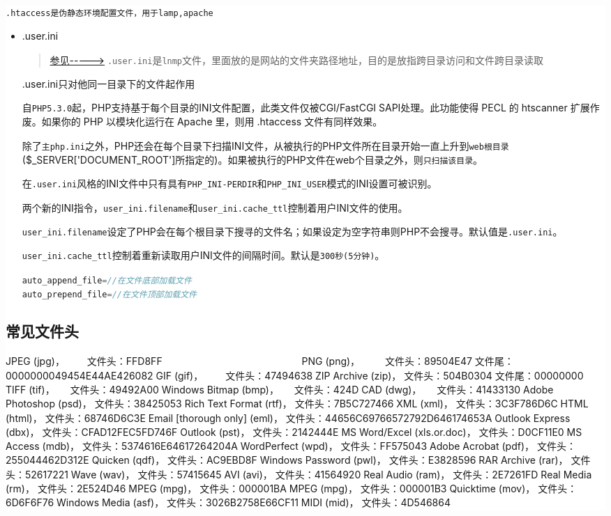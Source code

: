     .htaccess是伪静态环境配置文件，用于lamp,apache

    

* .user.ini

    >[参见----->](https://wooyun.js.org/drops/user.ini%E6%96%87%E4%BB%B6%E6%9E%84%E6%88%90%E7%9A%84PHP%E5%90%8E%E9%97%A8.html)
    `.user.ini`是`lnmp`文件，里面放的是网站的文件夹路径地址，目的是放指跨目录访问和文件跨目录读取

    .user.ini只对他同一目录下的文件起作用

    自`PHP5.3.0`起，PHP支持基于每个目录的INI文件配置，此类文件仅被CGI/FastCGI SAPI处理。此功能使得 PECL 的 htscanner 扩展作废。如果你的 PHP 以模块化运行在 Apache 里，则用 .htaccess 文件有同样效果。 

    除了`主php.ini`之外，PHP还会在每个目录下扫描INI文件，从被执行的PHP文件所在目录开始一直上升到`web根目录`($_SERVER['DOCUMENT_ROOT']所指定的)。如果被执行的PHP文件在web个目录之外，则`只扫描该目录`。

    在`.user.ini`风格的INI文件中只有具有`PHP_INI-PERDIR`和`PHP_INI_USER`模式的INI设置可被识别。

    两个新的INI指令，`user_ini.filename`和`user_ini.cache_ttl`控制着用户INI文件的使用。

    `user_ini.filename`设定了PHP会在每个根目录下搜寻的文件名；如果设定为空字符串则PHP不会搜寻。默认值是`.user.ini`。
    
    `user_ini.cache_ttl`控制着重新读取用户INI文件的间隔时间。默认是`300秒(5分钟)`。

    ```php
    auto_append_file=//在文件底部加载文件
    auto_prepend_file=//在文件顶部加载文件

    ```

## 常见文件头
JPEG (jpg)，                        　　文件头：FFD8FF　　　　　　　　　　　　　　
PNG (png)，                       　　 文件头：89504E47  文件尾：0000000049454E44AE426082
GIF (gif)，                           　　文件头：47494638
ZIP Archive (zip)，                     文件头：504B0304 文件尾：00000000
TIFF (tif)，                           　  文件头：49492A00
Windows Bitmap (bmp)，      　  文件头：424D
CAD (dwg)，                        　  文件头：41433130
Adobe Photoshop (psd)，          文件头：38425053
Rich Text Format (rtf)，             文件头：7B5C727466
XML (xml)，                              文件头：3C3F786D6C
HTML (html)，                           文件头：68746D6C3E
Email [thorough only] (eml)，     文件头：44656C69766572792D646174653A
Outlook Express (dbx)，            文件头：CFAD12FEC5FD746F
Outlook (pst)，                         文件头：2142444E
MS Word/Excel (xls.or.doc)，      文件头：D0CF11E0
MS Access (mdb)，                    文件头：5374616E64617264204A
WordPerfect (wpd)，                  文件头：FF575043
Adobe Acrobat (pdf)，               文件头：255044462D312E
Quicken (qdf)，                         文件头：AC9EBD8F
Windows Password (pwl)，         文件头：E3828596
RAR Archive (rar)，                    文件头：52617221
Wave (wav)，                            文件头：57415645
AVI (avi)，                                 文件头：41564920
Real Audio (ram)，                     文件头：2E7261FD
Real Media (rm)，                       文件头：2E524D46
MPEG (mpg)，                           文件头：000001BA
MPEG (mpg)，                           文件头：000001B3
Quicktime (mov)，                     文件头：6D6F6F76
Windows Media (asf)，               文件头：3026B2758E66CF11
MIDI (mid)，                              文件头：4D546864 
